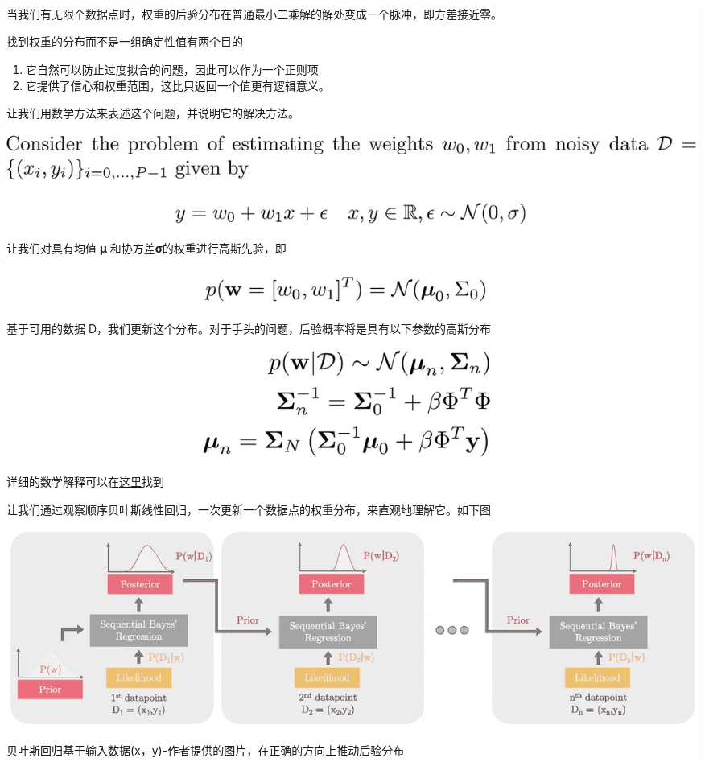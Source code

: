 当我们有无限个数据点时，权重的后验分布在普通最小二乘解的解处变成一个脉冲，即方差接近零。

找到权重的分布而不是一组确定性值有两个目的

1.  它自然可以防止过度拟合的问题，因此可以作为一个正则项
2.  它提供了信心和权重范围，这比只返回一个值更有逻辑意义。

让我们用数学方法来表述这个问题，并说明它的解决方法。

![](img/f308e64673615c806c4ce2fc3516cbef.png)

让我们对具有均值 **μ** 和协方差**σ**的权重进行高斯先验，即

![](img/746c2c02fdf69692718f9d76ec9622cf.png)

基于可用的数据 D，我们更新这个分布。对于手头的问题，后验概率将是具有以下参数的高斯分布

![](img/253cb430b896310f1a0885c9b282dafc.png)

详细的数学解释可以在[这里](https://cedar.buffalo.edu/~srihari/CSE574/Chap3/3.4-BayesianRegression.pdf)找到

让我们通过观察顺序贝叶斯线性回归，一次更新一个数据点的权重分布，来直观地理解它。如下图

![](img/5110d706f892d5e523ba9b114549528b.png)

贝叶斯回归基于输入数据(x，y)-作者提供的图片，在正确的方向上推动后验分布

